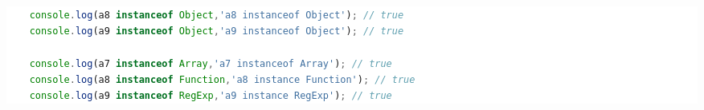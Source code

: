 ```javascript
    console.log(a8 instanceof Object,'a8 instanceof Object'); // true
    console.log(a9 instanceof Object,'a9 instanceof Object'); // true

    console.log(a7 instanceof Array,'a7 instanceof Array'); // true
    console.log(a8 instanceof Function,'a8 instance Function'); // true
    console.log(a9 instanceof RegExp,'a9 instance RegExp'); // true
```

